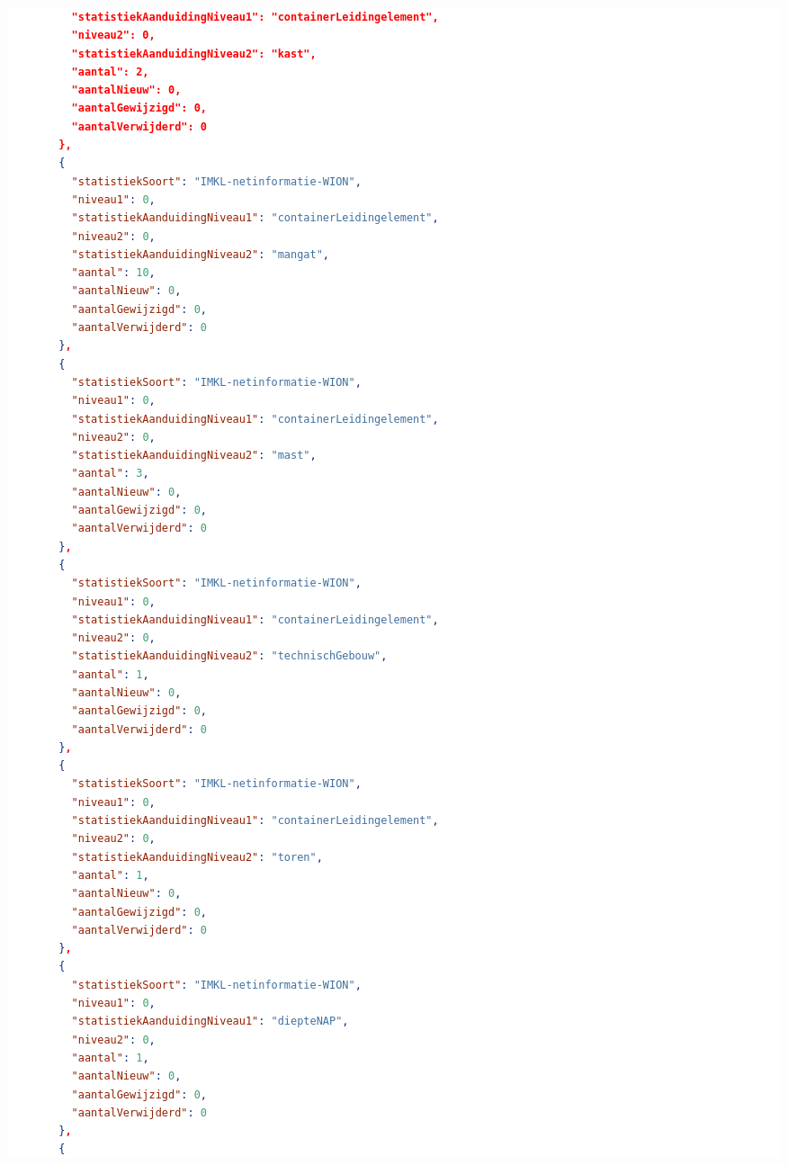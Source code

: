 ```json
          "statistiekAanduidingNiveau1": "containerLeidingelement",
          "niveau2": 0,
          "statistiekAanduidingNiveau2": "kast",
          "aantal": 2,
          "aantalNieuw": 0,
          "aantalGewijzigd": 0,
          "aantalVerwijderd": 0
        },
        {
          "statistiekSoort": "IMKL-netinformatie-WION",
          "niveau1": 0,
          "statistiekAanduidingNiveau1": "containerLeidingelement",
          "niveau2": 0,
          "statistiekAanduidingNiveau2": "mangat",
          "aantal": 10,
          "aantalNieuw": 0,
          "aantalGewijzigd": 0,
          "aantalVerwijderd": 0
        },
        {
          "statistiekSoort": "IMKL-netinformatie-WION",
          "niveau1": 0,
          "statistiekAanduidingNiveau1": "containerLeidingelement",
          "niveau2": 0,
          "statistiekAanduidingNiveau2": "mast",
          "aantal": 3,
          "aantalNieuw": 0,
          "aantalGewijzigd": 0,
          "aantalVerwijderd": 0
        },
        {
          "statistiekSoort": "IMKL-netinformatie-WION",
          "niveau1": 0,
          "statistiekAanduidingNiveau1": "containerLeidingelement",
          "niveau2": 0,
          "statistiekAanduidingNiveau2": "technischGebouw",
          "aantal": 1,
          "aantalNieuw": 0,
          "aantalGewijzigd": 0,
          "aantalVerwijderd": 0
        },
        {
          "statistiekSoort": "IMKL-netinformatie-WION",
          "niveau1": 0,
          "statistiekAanduidingNiveau1": "containerLeidingelement",
          "niveau2": 0,
          "statistiekAanduidingNiveau2": "toren",
          "aantal": 1,
          "aantalNieuw": 0,
          "aantalGewijzigd": 0,
          "aantalVerwijderd": 0
        },
        {
          "statistiekSoort": "IMKL-netinformatie-WION",
          "niveau1": 0,
          "statistiekAanduidingNiveau1": "diepteNAP",
          "niveau2": 0,
          "aantal": 1,
          "aantalNieuw": 0,
          "aantalGewijzigd": 0,
          "aantalVerwijderd": 0
        },
        {
```